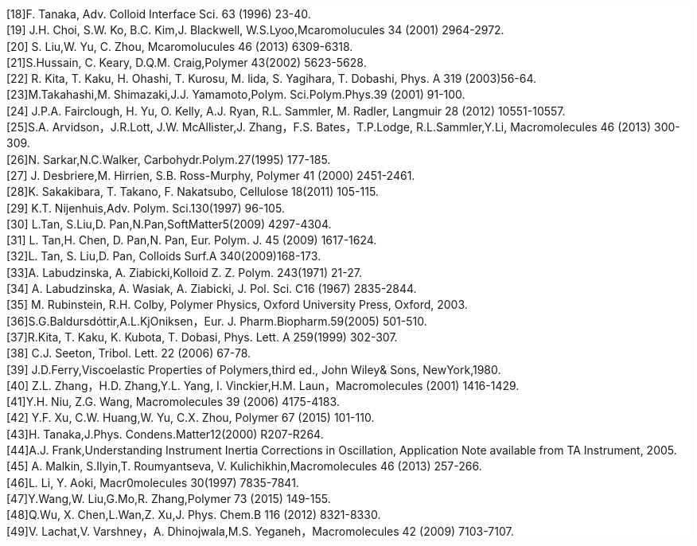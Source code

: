 [18]F. Tanaka, Adv. Colloid Interface Sci. 63 (1996) 23-40.   
[19] J.H. Choi, S.W. Ko, B.C. Kim,J. Blackwell, W.S.Lyoo,Mcaromolucules 34 (2001) 2964-2972.   
[20] S. Liu,W. Yu, C. Zhou, Mcaromolucules 46 (2013) 6309-6318.   
[21]S.Hussain, C. Keary, D.Q.M. Craig,Polymer 43(2002) 5623-5628.   
[22] R. Kita, T. Kaku, H. Ohashi, T. Kurosu, M. lida, S. Yagihara, T. Dobashi, Phys. A 319 (2003)56-64.   
[23]M.Takahashi,M. Shimazaki,J.J. Yamamoto,Polym. Sci.Polym.Phys.39 (2001) 91-100.   
[24] J.P.A. Fairclough, H. Yu, O. Kelly, A.J. Ryan, R.L. Sammler, M. Radler, Langmuir 28 (2012) 10551-10557.   
[25]S.A. Arvidson，J.R.Lott, J.W. McAllister,J. Zhang，F.S. Bates，T.P.Lodge, R.L.Sammler,Y.Li, Macromolecules 46 (2013) 300-309.   
[26]N. Sarkar,N.C.Walker, Carbohydr.Polym.27(1995) 177-185.   
[27] J. Desbriere,M. Hirrien, S.B. Ross-Murphy, Polymer 41 (2000) 2451-2461.   
[28]K. Sakakibara, T. Takano, F. Nakatsubo, Cellulose 18(2011) 105-115.   
[29] K.T. Nijenhuis,Adv. Polym. Sci.130(1997) 96-105.   
[30] L.Tan, S.Liu,D. Pan,N.Pan,SoftMatter5(2009) 4297-4304.   
[31] L. Tan,H. Chen, D. Pan,N. Pan, Eur. Polym. J. 45 (2009) 1617-1624.   
[32]L. Tan, S. Liu,D. Pan, Colloids Surf.A 340(2009)168-173.   
[33]A. Labudzinska, A. Ziabicki,Kolloid Z. Z. Polym. 243(1971) 21-27.   
[34] A. Labudzinska, A. Wasiak, A. Ziabicki, J. Pol. Sci. C16 (1967) 2835-2844.   
[35] M. Rubinstein, R.H. Colby, Polymer Physics, Oxford University Press, Oxford, 2003.   
[36]S.G.Baldursdóttir,A.L.KjOniksen，Eur. J. Pharm.Biopharm.59(2005) 501-510.   
[37]R.Kita, T. Kaku, K. Kubota, T. Dobasi, Phys. Lett. A 259(1999) 302-307.   
[38] C.J. Seeton, Tribol. Lett. 22 (2006) 67-78.   
[39] J.D.Ferry,Viscoelastic Properties of Polymers,third ed., John Wiley& Sons, NewYork,1980.   
[40] Z.L. Zhang，H.D. Zhang,Y.L. Yang, I. Vinckier,H.M. Laun，Macromolecules (2001) 1416-1429.   
[41]Y.H. Niu, Z.G. Wang, Macromolecules 39 (2006) 4175-4183.   
[42] Y.F. Xu, C.W. Huang,W. Yu, C.X. Zhou, Polymer 67 (2015) 101-110.   
[43]H. Tanaka,J.Phys. Condens.Matter12(2000) R207-R264.   
[44]A.J. Frank,Understanding Instrument Inertia Corrections in Oscillation, Application Note available from TA Instrument, 2005.   
[45] A. Malkin, S.Ilyin,T. Roumyantseva, V. Kulichikhin,Macromolecules 46 (2013) 257-266.   
[46]L. Li, Y. Aoki, Macr0molecules 30(1997) 7835-7841.   
[47]Y.Wang,W. Liu,G.Mo,R. Zhang,Polymer 73 (2015) 149-155.   
[48]Q.Wu, X. Chen,L.Wan,Z. Xu,J. Phys. Chem.B 116 (2012) 8321-8330.   
[49]V. Lachat,V. Varshney，A. Dhinojwala,M.S. Yeganeh，Macromolecules 42 (2009) 7103-7107.